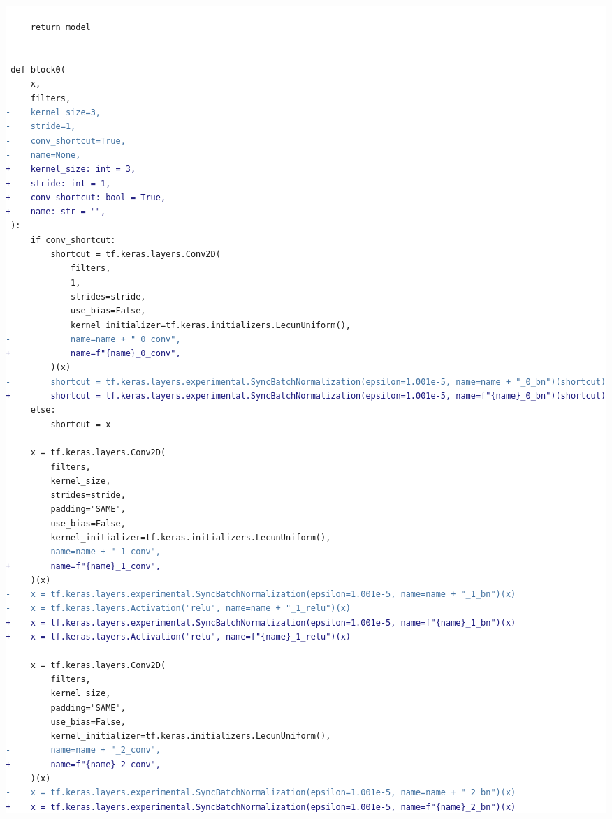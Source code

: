 ```diff
 
     return model
 
 
 def block0(
     x,
     filters,
-    kernel_size=3,
-    stride=1,
-    conv_shortcut=True,
-    name=None,
+    kernel_size: int = 3,
+    stride: int = 1,
+    conv_shortcut: bool = True,
+    name: str = "",
 ):
     if conv_shortcut:
         shortcut = tf.keras.layers.Conv2D(
             filters,
             1,
             strides=stride,
             use_bias=False,
             kernel_initializer=tf.keras.initializers.LecunUniform(),
-            name=name + "_0_conv",
+            name=f"{name}_0_conv",
         )(x)
-        shortcut = tf.keras.layers.experimental.SyncBatchNormalization(epsilon=1.001e-5, name=name + "_0_bn")(shortcut)
+        shortcut = tf.keras.layers.experimental.SyncBatchNormalization(epsilon=1.001e-5, name=f"{name}_0_bn")(shortcut)
     else:
         shortcut = x
 
     x = tf.keras.layers.Conv2D(
         filters,
         kernel_size,
         strides=stride,
         padding="SAME",
         use_bias=False,
         kernel_initializer=tf.keras.initializers.LecunUniform(),
-        name=name + "_1_conv",
+        name=f"{name}_1_conv",
     )(x)
-    x = tf.keras.layers.experimental.SyncBatchNormalization(epsilon=1.001e-5, name=name + "_1_bn")(x)
-    x = tf.keras.layers.Activation("relu", name=name + "_1_relu")(x)
+    x = tf.keras.layers.experimental.SyncBatchNormalization(epsilon=1.001e-5, name=f"{name}_1_bn")(x)
+    x = tf.keras.layers.Activation("relu", name=f"{name}_1_relu")(x)
 
     x = tf.keras.layers.Conv2D(
         filters,
         kernel_size,
         padding="SAME",
         use_bias=False,
         kernel_initializer=tf.keras.initializers.LecunUniform(),
-        name=name + "_2_conv",
+        name=f"{name}_2_conv",
     )(x)
-    x = tf.keras.layers.experimental.SyncBatchNormalization(epsilon=1.001e-5, name=name + "_2_bn")(x)
+    x = tf.keras.layers.experimental.SyncBatchNormalization(epsilon=1.001e-5, name=f"{name}_2_bn")(x)
```